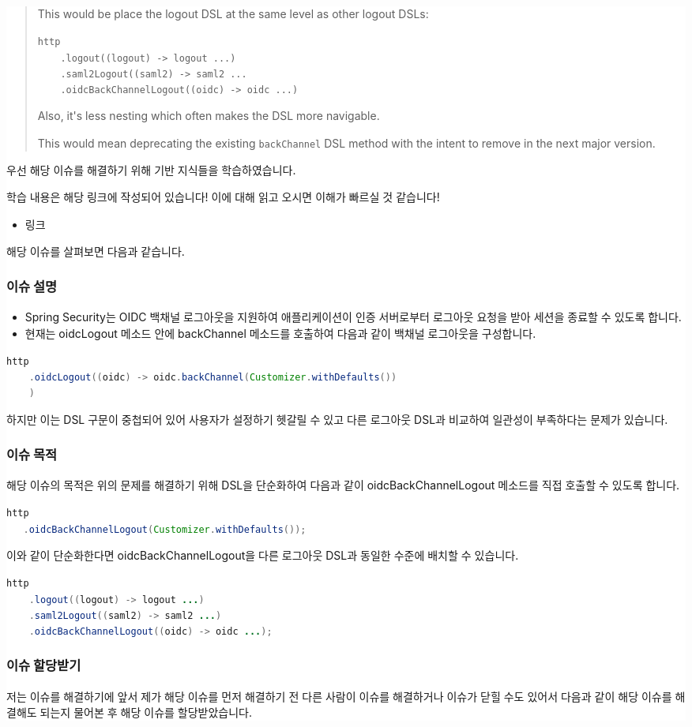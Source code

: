 > This would be place the logout DSL at the same level as other logout DSLs:
> 
> ```
> http
>     .logout((logout) -> logout ...)
>     .saml2Logout((saml2) -> saml2 ...
>     .oidcBackChannelLogout((oidc) -> oidc ...)
> ```
> 
> Also, it's less nesting which often makes the DSL more navigable.
> 
> This would mean deprecating the existing `backChannel` DSL method with the intent to remove in the next major version.
> 

우선 해당 이슈를 해결하기 위해 기반 지식들을 학습하였습니다.

학습 내용은 해당 링크에 작성되어 있습니다! 이에 대해 읽고 오시면 이해가 빠르실 것 같습니다!

- 링크

해당 이슈를 살펴보면 다음과 같습니다.

### 이슈 설명

- Spring Security는 OIDC 백채널 로그아웃을 지원하여 애플리케이션이 인증 서버로부터 로그아웃 요청을 받아 세션을 종료할 수 있도록 합니다.
- 현재는 oidcLogout 메소드 안에 backChannel 메소드를 호출하여 다음과 같이 백채널 로그아웃을 구성합니다.

```java
http
    .oidcLogout((oidc) -> oidc.backChannel(Customizer.withDefaults())
    )
```

하지만 이는 DSL 구문이 중첩되어 있어 사용자가 설정하기 헷갈릴 수 있고 다른 로그아웃 DSL과 비교하여 일관성이 부족하다는 문제가 있습니다.

### 이슈 목적

해당 이슈의 목적은 위의 문제를 해결하기 위해 DSL을 단순화하여 다음과 같이 oidcBackChannelLogout 메소드를 직접 호출할 수 있도록 합니다.

```java
http
   .oidcBackChannelLogout(Customizer.withDefaults());
```

이와 같이 단순화한다면 oidcBackChannelLogout을 다른 로그아웃 DSL과 동일한 수준에 배치할 수 있습니다.

```java
http
    .logout((logout) -> logout ...)
    .saml2Logout((saml2) -> saml2 ...)
    .oidcBackChannelLogout((oidc) -> oidc ...);
```

### 이슈 할당받기

저는 이슈를 해결하기에 앞서 제가 해당 이슈를 먼저 해결하기 전 다른 사람이 이슈를 해결하거나 이슈가 닫힐 수도 있어서 다음과 같이 해당 이슈를 해결해도 되는지 물어본 후 해당 이슈를 할당받았습니다.
